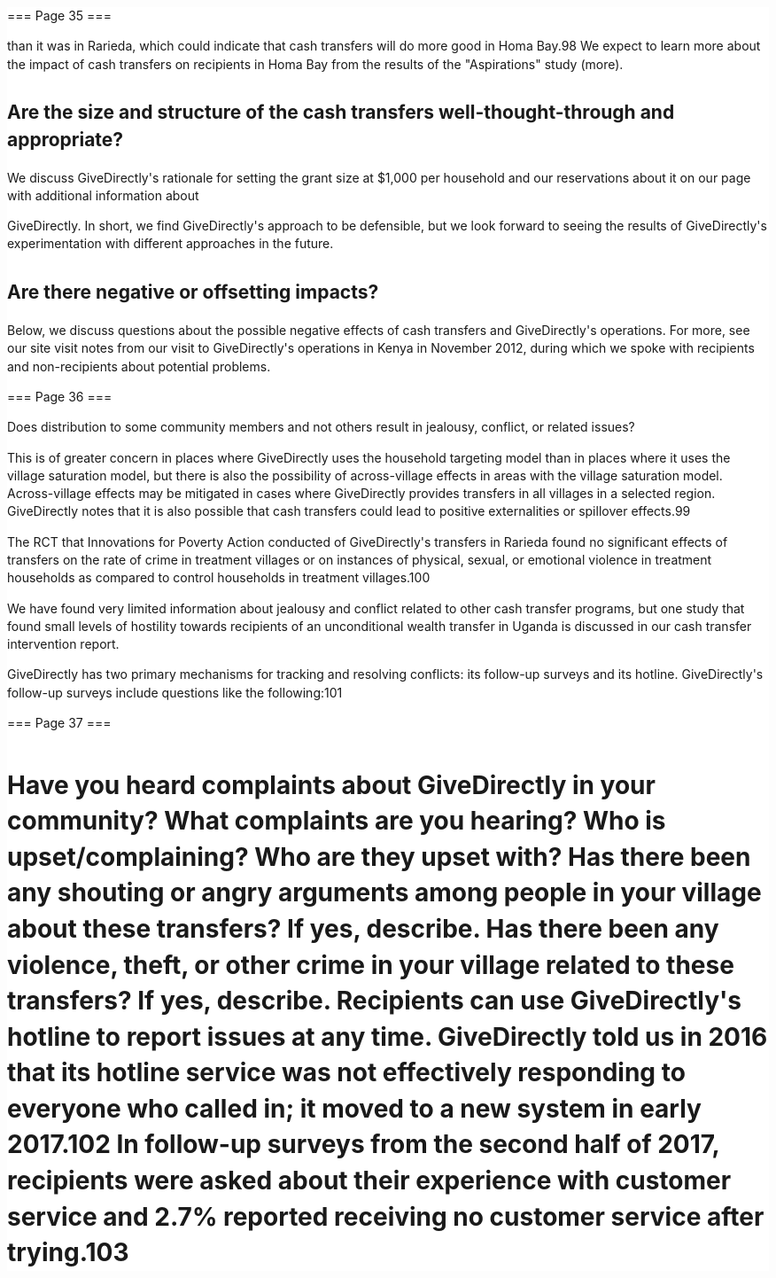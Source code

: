 === Page 35 ===

than it was in Rarieda, which could indicate that cash transfers will do more good in Homa Bay.98 We expect to learn more about the impact of cash transfers on recipients in Homa Bay from the results of the "Aspirations" study (more).

## Are the size and structure of the cash transfers well-thought-through and appropriate?

We discuss GiveDirectly's rationale for setting the grant size at $1,000 per household and our reservations about it on our page with additional information about

GiveDirectly. In short, we find GiveDirectly's approach to be defensible, but we look forward to seeing the results of GiveDirectly's experimentation with different approaches in the future.

## Are there negative or offsetting impacts?

Below, we discuss questions about the possible negative effects of cash transfers and GiveDirectly's operations. For more, see our site visit notes from our visit to GiveDirectly's operations in Kenya in November 2012, during which we spoke with recipients and non-recipients about potential problems.

=== Page 36 ===

Does distribution to some community members and not others result in jealousy, conflict, or related issues?

This is of greater concern in places where GiveDirectly uses the household targeting model than in places where it uses the village saturation model, but there is also the possibility of across-village effects in areas with the village saturation model. Across-village effects may be mitigated in cases where GiveDirectly provides transfers in all villages in a selected region. GiveDirectly notes that it is also possible that cash transfers could lead to positive externalities or spillover effects.99

The RCT that Innovations for Poverty Action conducted of GiveDirectly's transfers in Rarieda found no significant effects of transfers on the rate of crime in treatment villages or on instances of physical, sexual, or emotional violence in treatment households as compared to control households in treatment villages.100

We have found very limited information about jealousy and conflict related to other cash transfer programs, but one study that found small levels of hostility towards recipients of an unconditional wealth transfer in Uganda is discussed in our cash transfer intervention report.

GiveDirectly has two primary mechanisms for tracking and resolving conflicts: its follow-up surveys and its hotline. GiveDirectly's follow-up surveys include questions like the following:101

=== Page 37 ===

# Have you heard complaints about GiveDirectly in your community? What complaints are you hearing? Who is upset/complaining? Who are they upset with? Has there been any shouting or angry arguments among people in your village about these transfers? If yes, describe. Has there been any violence, theft, or other crime in your village related to these transfers? If yes, describe. Recipients can use GiveDirectly's hotline to report issues at any time. GiveDirectly told us in 2016 that its hotline service was not effectively responding to everyone who called in; it moved to a new system in early 2017.102 In follow-up surveys from the second half of 2017, recipients were asked about their experience with customer service and 2.7% reported receiving no customer service after trying.103
